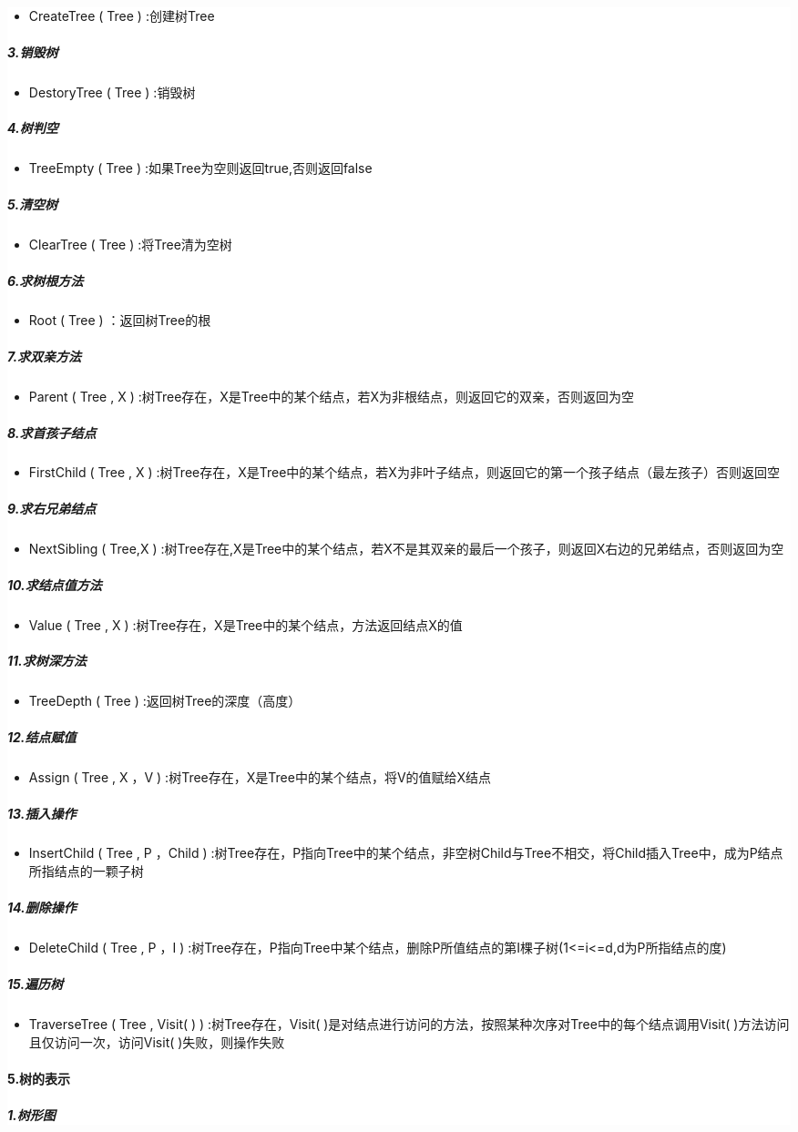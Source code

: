 - CreateTree ( Tree ) :创建树Tree

##### 3.销毁树

- DestoryTree ( Tree ) :销毁树

##### 4.树判空

- TreeEmpty ( Tree ) :如果Tree为空则返回true,否则返回false

##### 5.清空树

- ClearTree ( Tree ) :将Tree清为空树

##### 6.求树根方法

- Root ( Tree ) ：返回树Tree的根

##### 7.求双亲方法

- Parent ( Tree , X ) :树Tree存在，X是Tree中的某个结点，若X为非根结点，则返回它的双亲，否则返回为空

##### 8.求首孩子结点

- FirstChild ( Tree , X ) :树Tree存在，X是Tree中的某个结点，若X为非叶子结点，则返回它的第一个孩子结点（最左孩子）否则返回空

#####  9.求右兄弟结点

- NextSibling ( Tree,X ) :树Tree存在,X是Tree中的某个结点，若X不是其双亲的最后一个孩子，则返回X右边的兄弟结点，否则返回为空

##### 10.求结点值方法 

- Value ( Tree , X ) :树Tree存在，X是Tree中的某个结点，方法返回结点X的值

##### 11.求树深方法

- TreeDepth ( Tree ) :返回树Tree的深度（高度）

##### 12.结点赋值

- Assign ( Tree , X ，V ) :树Tree存在，X是Tree中的某个结点，将V的值赋给X结点

##### 13.插入操作

- InsertChild ( Tree , P ，Child ) :树Tree存在，P指向Tree中的某个结点，非空树Child与Tree不相交，将Child插入Tree中，成为P结点所指结点的一颗子树

##### 14.删除操作

- DeleteChild ( Tree , P ，I ) :树Tree存在，P指向Tree中某个结点，删除P所值结点的第I棵子树(1<=i<=d,d为P所指结点的度)

##### 15.遍历树

- TraverseTree ( Tree , Visit( ) ) :树Tree存在，Visit( )是对结点进行访问的方法，按照某种次序对Tree中的每个结点调用Visit( )方法访问且仅访问一次，访问Visit( )失败，则操作失败

#### 5.树的表示

##### 1.树形图

